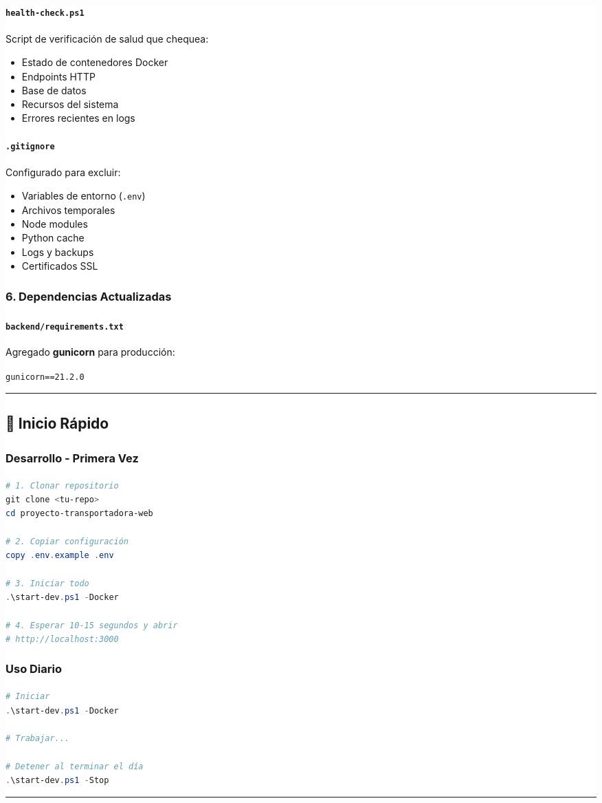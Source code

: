 #### `health-check.ps1`
Script de verificación de salud que chequea:
- Estado de contenedores Docker
- Endpoints HTTP
- Base de datos
- Recursos del sistema
- Errores recientes en logs

#### `.gitignore`
Configurado para excluir:
- Variables de entorno (`.env`)
- Archivos temporales
- Node modules
- Python cache
- Logs y backups
- Certificados SSL

### 6. Dependencias Actualizadas

#### `backend/requirements.txt`
Agregado **gunicorn** para producción:
```
gunicorn==21.2.0
```

---

## 🚀 Inicio Rápido

### Desarrollo - Primera Vez

```powershell
# 1. Clonar repositorio
git clone <tu-repo>
cd proyecto-transportadora-web

# 2. Copiar configuración
copy .env.example .env

# 3. Iniciar todo
.\start-dev.ps1 -Docker

# 4. Esperar 10-15 segundos y abrir
# http://localhost:3000
```

### Uso Diario

```powershell
# Iniciar
.\start-dev.ps1 -Docker

# Trabajar...

# Detener al terminar el día
.\start-dev.ps1 -Stop
```

---